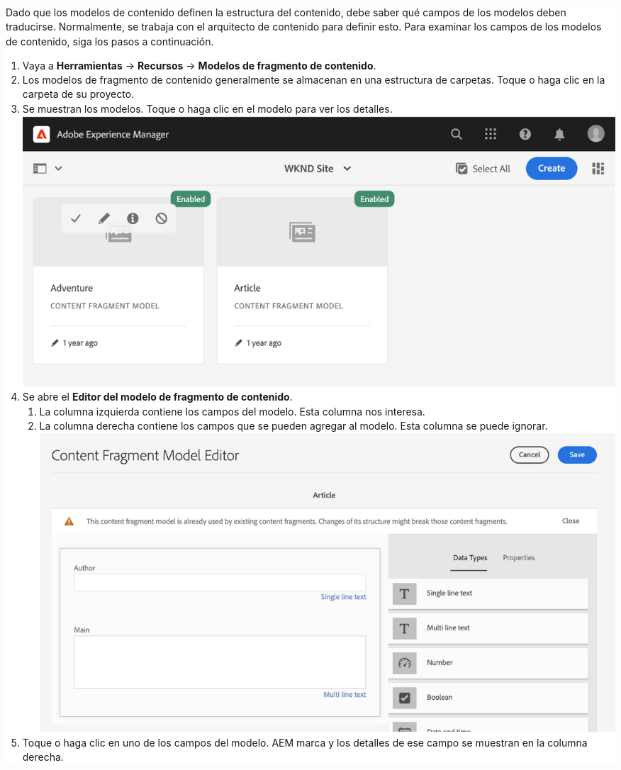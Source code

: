 Dado que los modelos de contenido definen la estructura del contenido, debe saber qué campos de los modelos deben traducirse. Normalmente, se trabaja con el arquitecto de contenido para definir esto. Para examinar los campos de los modelos de contenido, siga los pasos a continuación.

1. Vaya a **Herramientas** -> **Recursos** -> **Modelos de fragmento de contenido**.
1. Los modelos de fragmento de contenido generalmente se almacenan en una estructura de carpetas. Toque o haga clic en la carpeta de su proyecto.
1. Se muestran los modelos. Toque o haga clic en el modelo para ver los detalles.
   ![Modelos de fragmento de contenido](assets/content-fragment-models.png)
1. Se abre el **Editor del modelo de fragmento de contenido**.
   1. La columna izquierda contiene los campos del modelo. Esta columna nos interesa.
   1. La columna derecha contiene los campos que se pueden agregar al modelo. Esta columna se puede ignorar.
      ![Editor del modelo de fragmento de contenido](assets/content-fragment-model-editor.png)
1. Toque o haga clic en uno de los campos del modelo. AEM marca y los detalles de ese campo se muestran en la columna derecha.